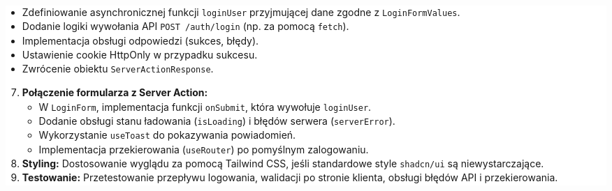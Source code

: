    - Zdefiniowanie asynchronicznej funkcji `loginUser` przyjmującej dane zgodne z `LoginFormValues`.
   - Dodanie logiki wywołania API `POST /auth/login` (np. za pomocą `fetch`).
   - Implementacja obsługi odpowiedzi (sukces, błędy).
   - Ustawienie cookie HttpOnly w przypadku sukcesu.
   - Zwrócenie obiektu `ServerActionResponse`.
7. **Połączenie formularza z Server Action:**
   - W `LoginForm`, implementacja funkcji `onSubmit`, która wywołuje `loginUser`.
   - Dodanie obsługi stanu ładowania (`isLoading`) i błędów serwera (`serverError`).
   - Wykorzystanie `useToast` do pokazywania powiadomień.
   - Implementacja przekierowania (`useRouter`) po pomyślnym zalogowaniu.
8. **Styling:** Dostosowanie wyglądu za pomocą Tailwind CSS, jeśli standardowe style `shadcn/ui` są niewystarczające.
9. **Testowanie:** Przetestowanie przepływu logowania, walidacji po stronie klienta, obsługi błędów API i przekierowania. 